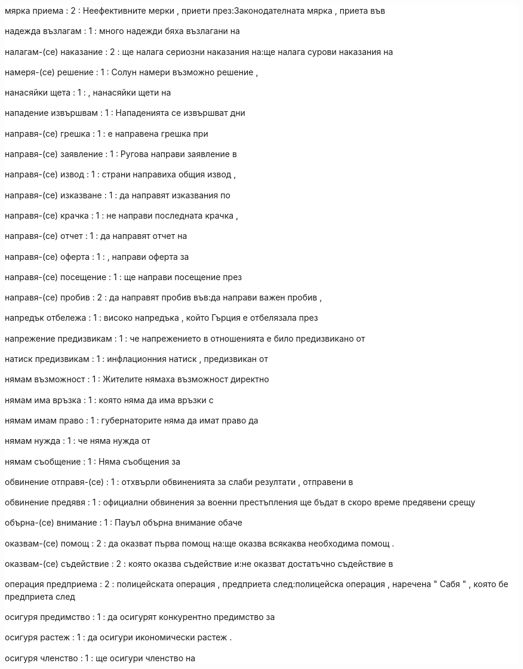мярка приема : 2 : Неефективните мерки , приети през:Законодателната мярка , приета във

надежда възлагам : 1 : много надежди бяха възлагани на

налагам-(се) наказание : 2 : ще налага сериозни наказания на:ще налага сурови наказания на

намеря-(се) решение : 1 : Солун намери възможно решение ,

нанасяйки щета : 1 : , нанасяйки щети на

нападение извършвам : 1 : Нападенията се извършват дни

направя-(се) грешка : 1 : е направена грешка при

направя-(се) заявление : 1 : Ругова направи заявление в

направя-(се) извод : 1 : страни направиха общия извод ,

направя-(се) изказване : 1 : да направят изказвания по

направя-(се) крачка : 1 : не направи последната крачка ,

направя-(се) отчет : 1 : да направят отчет на

направя-(се) оферта : 1 : , направи оферта за

направя-(се) посещение : 1 : ще направи посещение през

направя-(се) пробив : 2 : да направят пробив във:да направи важен пробив ,

напредък отбележа : 1 : високо напредъка , който Гърция е отбелязала през

напрежение предизвикам : 1 : че напрежението в отношенията е било предизвикано от

натиск предизвикам : 1 : инфлационния натиск , предизвикан от

нямам възможност : 1 : Жителите нямаха възможност директно

нямам има връзка : 1 : която няма да има връзки с

нямам имам право : 1 : губернаторите няма да имат право да

нямам нужда : 1 : че няма нужда от

нямам съобщение : 1 : Няма съобщения за

обвинение отправя-(се) : 1 : отхвърли обвиненията за слаби резултати , отправени в

обвинение предявя : 1 : официални обвинения за военни престъпления ще бъдат в скоро време предявени срещу

обърна-(се) внимание : 1 : Пауъл обърна внимание обаче

оказвам-(се) помощ : 2 : да оказват първа помощ на:ще оказва всякаква необходима помощ .

оказвам-(се) съдействие : 2 : която оказва съдействие и:не оказват достатъчно съдействие в

операция предприема : 2 : полицейската операция , предприета след:полицейска операция , наречена &quot; Сабя &quot; , която бе предприета след

осигуря предимство : 1 : да осигурят конкурентно предимство за

осигуря растеж : 1 : да осигури икономически растеж .

осигуря членство : 1 : ще осигури членство на
